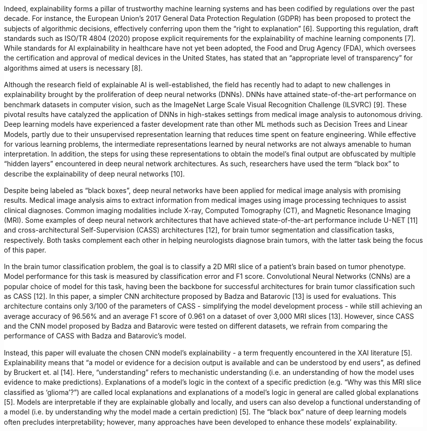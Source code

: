 Indeed, explainability forms a pillar of trustworthy machine learning systems and has been codified by regulations over the past decade. For instance, the European Union’s 2017 General Data Protection Regulation (GDPR) has been proposed to protect the subjects of algorithmic decisions, effectively conferring upon them the  “right to explanation” [6]. Supporting this regulation, draft standards such as ISO/TR 4804 (2020) propose explicit requirements for the explainability of machine learning components [7]. While standards for AI explainability in healthcare have not yet been adopted, the Food and Drug Agency (FDA), which oversees the certification and approval of medical devices in the United States, has stated that an “appropriate level of transparency” for algorithms aimed at users is necessary [8].

Although the research field of explainable AI is well-established, the field has recently had to adapt to new challenges in explainability brought by the proliferation of deep neural networks (DNNs). DNNs have attained state-of-the-art performance on benchmark datasets in computer vision, such as the ImageNet Large Scale Visual Recognition Challenge (ILSVRC) [9]. These pivotal results have catalyzed the application of DNNs in high-stakes settings from medical image analysis to autonomous driving. Deep learning models have experienced a faster development rate than other ML methods such as Decision Trees and Linear Models, partly due to their unsupervised representation learning that reduces time spent on feature engineering. While effective for various learning problems, the intermediate representations learned by neural networks are not always amenable to human interpretation. In addition, the steps for using these representations to obtain the model’s final output are obfuscated by multiple “hidden layers” encountered in deep neural network architectures. As such, researchers have used the term “black box” to describe the explainability of deep neural networks [10].

Despite being labeled as “black boxes”, deep neural networks have been applied for medical image analysis with promising results. Medical image analysis aims to extract information from medical images using image processing techniques to assist clinical diagnoses. Common imaging modalities include X-ray, Computed Tomography (CT), and Magnetic Resonance Imaging (MRI). Some examples of deep neural network architectures that have achieved state-of-the-art performance include U-NET [11] and cross-architectural Self-Supervision (CASS) architectures [12], for brain tumor segmentation and classification tasks, respectively. Both tasks complement each other in helping neurologists diagnose brain tumors, with the latter task being the focus of this paper.


In the brain tumor classification problem, the goal is to classify a 2D MRI slice of a patient’s brain based on tumor phenotype. Model performance for this task is measured by classification error and F1 score. Convolutional Neural Networks (CNNs) are a popular choice of model for this task, having been the backbone for successful architectures for brain tumor classification such as CASS [12].  In this paper, a simpler CNN architecture proposed by Badza and Batarovic [13] is used for evaluations. This architecture contains only 3/100 of the parameters of CASS - simplifying the model development process - while still achieving an average accuracy of 96.56%  and an average F1 score of 0.961 on a dataset of over 3,000 MRI slices [13]. However, since CASS and the CNN model proposed by Badza and Batarovic were tested on different datasets, we refrain from comparing the performance of CASS with Badza and Batarovic’s model. 

Instead, this paper will evaluate the chosen CNN model’s explainability - a term frequently encountered in the XAI literature [5]. Explainability means that “a model or evidence for a decision output is available and can be understood by end users”, as defined by Bruckert et. al [14]. Here, “understanding” refers to mechanistic understanding (i.e. an understanding of how the model uses evidence to make predictions). Explanations of a model’s logic in the context of a specific prediction (e.g. “Why was this MRI slice classified as ‘glioma’?”) are called local explanations and explanations of a model’s logic in general are called global explanations [5]. Models are interpretable if they are explainable globally and locally, and users can also develop a functional understanding of a model (i.e. by understanding why the model made a certain prediction) [5]. The “black box” nature of deep learning models often precludes interpretability; however, many approaches have been developed to enhance these models’ explainability.
